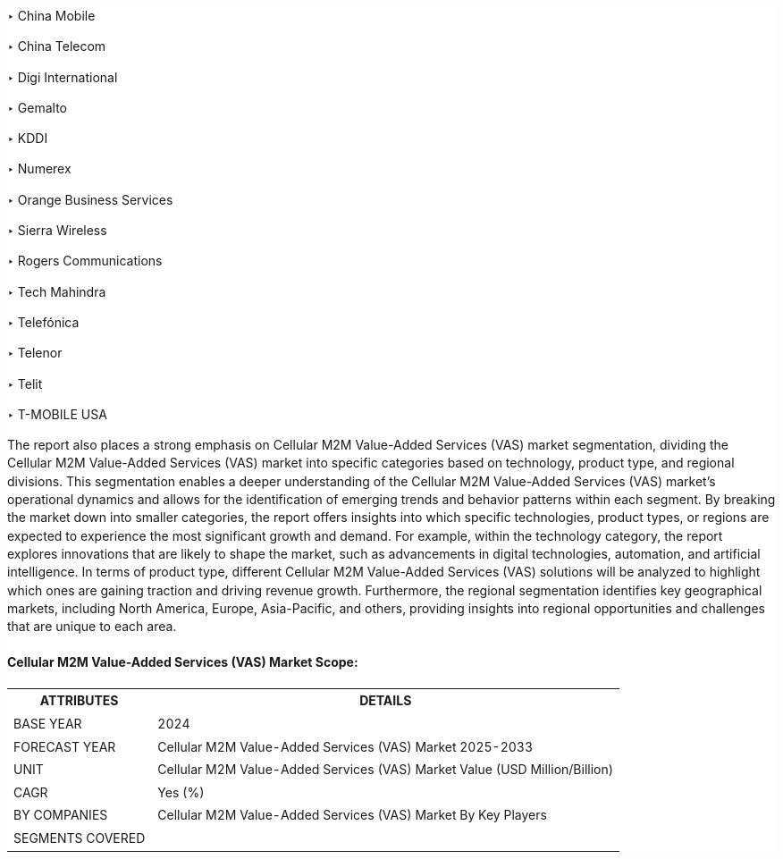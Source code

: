 ‣ China Mobile

‣ China Telecom

‣ Digi International

‣ Gemalto

‣ KDDI

‣ Numerex

‣ Orange Business Services

‣ Sierra Wireless

‣ Rogers Communications

‣ Tech Mahindra

‣ Telefónica

‣ Telenor

‣ Telit

‣ T-MOBILE USA

The report also places a strong emphasis on Cellular M2M Value-Added Services (VAS) market segmentation, dividing the Cellular M2M Value-Added Services (VAS) market into specific categories based on technology, product type, and regional divisions. This segmentation enables a deeper understanding of the Cellular M2M Value-Added Services (VAS) market’s operational dynamics and allows for the identification of emerging trends and behavior patterns within each segment. By breaking the market down into smaller categories, the report offers insights into which specific technologies, product types, or regions are expected to experience the most significant growth and demand. For example, within the technology category, the report explores innovations that are likely to shape the market, such as advancements in digital technologies, automation, and artificial intelligence. In terms of product type, different Cellular M2M Value-Added Services (VAS) solutions will be analyzed to highlight which ones are gaining traction and driving revenue growth. Furthermore, the regional segmentation identifies key geographical markets, including North America, Europe, Asia-Pacific, and others, providing insights into regional opportunities and challenges that are unique to each area.

<h4>Cellular M2M Value-Added Services (VAS) Market Scope:</h4>
<table>
<tr>
<th>ATTRIBUTES</th>
<th>DETAILS</th>
</tr>
<tr>
<td>BASE YEAR</td>
<td>2024</td>
</tr>
<tr>
<td>FORECAST YEAR</td>
<td>Cellular M2M Value-Added Services (VAS) Market 2025-2033</td>
</tr>
<tr>
<td>UNIT</td>
<td>Cellular M2M Value-Added Services (VAS) Market Value (USD Million/Billion)</td>
<tr>
<td>CAGR</td>
<td>Yes (%)</td>
</tr>
</tr>
<tr>
<td>BY COMPANIES</td>
<td>Cellular M2M Value-Added Services (VAS) Market By Key Players</td>
</tr>
<tr>
<td>SEGMENTS COVERED</td>